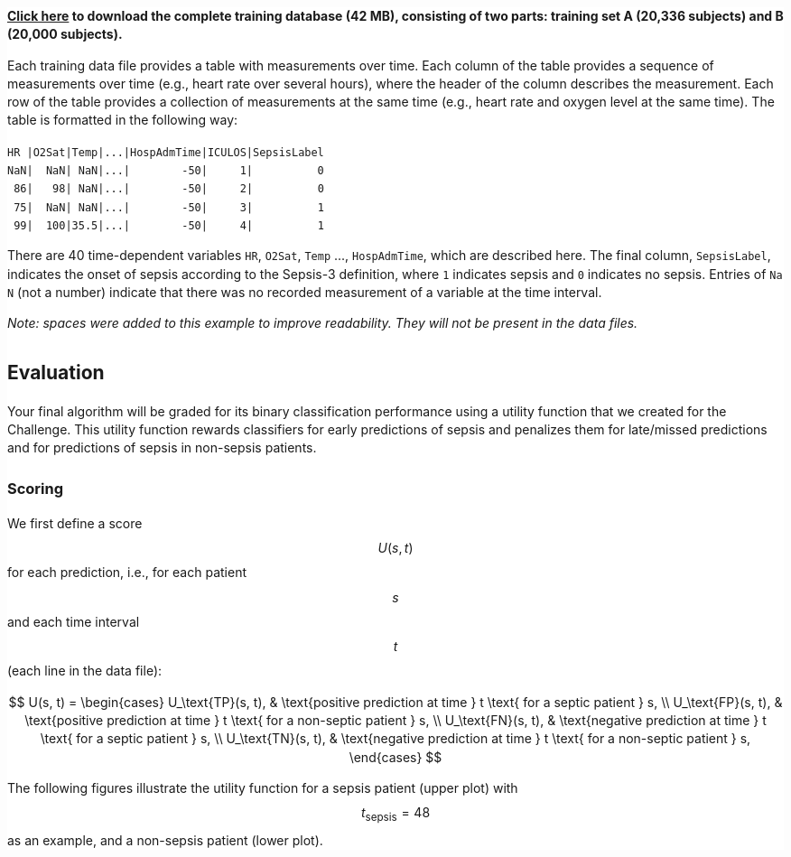__[Click here](https://archive.physionet.org/pnw/challenge-2019-request-access) to download the complete training database (42 MB), consisting of two parts: training set A (20,336 subjects) and B (20,000 subjects).__

Each training data file provides a table with measurements over time. Each column of the table provides a sequence of measurements over time (e.g., heart rate over several hours), where the header of the column describes the measurement. Each row of the table provides a collection of measurements at the same time (e.g., heart rate and oxygen level at the same time). The table is formatted in the following way:

    HR |O2Sat|Temp|...|HospAdmTime|ICULOS|SepsisLabel
    NaN|  NaN| NaN|...|        -50|     1|          0
     86|   98| NaN|...|        -50|     2|          0
     75|  NaN| NaN|...|        -50|     3|          1
     99|  100|35.5|...|        -50|     4|          1

There are 40 time-dependent variables `HR`, `O2Sat`, `Temp` ..., `HospAdmTime`, which are described here. The final column, `SepsisLabel`, indicates the onset of sepsis according to the Sepsis-3 definition, where `1` indicates sepsis and `0` indicates no sepsis. Entries of `NaN` (not a number) indicate that there was no recorded measurement of a variable at the time interval.

_Note: spaces were added to this example to improve readability. They will not be present in the data files._

## <a name="evaluation"></a>Evaluation

Your final algorithm will be graded for its binary classification performance using a utility function that we created for the Challenge. This utility function rewards classifiers for early predictions of sepsis and penalizes them for late/missed predictions and for predictions of sepsis in non-sepsis patients.

### <a name="scoring"></a>Scoring

We first define a score $$U(s,t)$$  for each prediction, i.e., for each patient $$s$$ and each time interval $$t$$ (each line in the data file):

$$
    U(s, t) =
    \begin{cases}
    U_\text{TP}(s, t), & \text{positive prediction at time } t \text{ for a septic patient } s, \\
    U_\text{FP}(s, t), & \text{positive prediction at time } t \text{ for a non-septic patient } s, \\
    U_\text{FN}(s, t), & \text{negative prediction at time } t \text{ for a septic patient } s, \\
    U_\text{TN}(s, t), & \text{negative prediction at time } t \text{ for a non-septic patient } s,
    \end{cases}
$$

The following figures illustrate the utility function for a sepsis patient (upper plot) with $$t_\text{sepsis} = 48$$ as an example, and a non-sepsis patient (lower plot).
